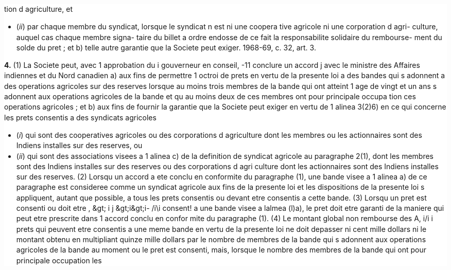 tion d agriculture, et
  * (_ii_) par chaque membre du syndicat,
lorsque le syndicat n est ni une coopera
tive agricole ni une corporation d agri-
culture, auquel cas chaque membre signa-
taire du billet a ordre endosse de ce fait
la responsabilite solidaire du rembourse-
ment du solde du pret ; et
b) telle autre garantie que la Societe peut
exiger. 1968-69, c. 32, art. 3.

**4.** (1) La Societe peut, avec 1 approbation
du i gouverneur en conseil, -11 conclure un accord j
avec le ministre des Affaires indiennes et du
Nord canadien
a) aux fins de permettre 1 octroi de prets en
vertu de la presente loi a des bandes qui
s adonnent a des operations agricoles sur
des reserves lorsque au moins trois membres
de la bande qui ont atteint 1 age de vingt
et un ans s adonnent aux operations
agricoles de la bande et qu au moins deux
de ces membres ont pour principale occupa
tion ces operations agricoles ; et
b) aux fins de fournir la garantie que la
Societe peut exiger en vertu de 1 alinea
3(2)6) en ce qui concerne les prets consentis
a des syndicats agricoles
  * (_i_) qui sont des cooperatives agricoles ou
des corporations d agriculture dont les
membres ou les actionnaires sont des
Indiens installes sur des reserves, ou
  * (_ii_) qui sont des associations visees a
1 alinea c) de la definition de syndicat
agricole au paragraphe 2(1), dont les
membres sont des Indiens installes sur
des reserves ou des corporations d agri
culture dont les actionnaires sont des
Indiens installes sur des reserves.
(2) Lorsqu un accord a ete conclu en
conformite du paragraphe (1), une bande visee
a 1 alinea a) de ce paragraphe est consideree
comme un syndicat agricole aux fins de la
presente loi et les dispositions de la presente
loi s appliquent, autant que possible, a tous
les prets consentis ou devant etre consentis a
cette bande.
(3) Lorsqu un pret est consenti ou doit etre
, &amp;gt; i j &amp;gt;i&amp;gt;i- /i\\i
consent! a une bande visee a lalmea (l)a), le
pret doit etre garanti de la maniere qui peut
etre prescrite dans 1 accord conclu en confor
mite du paragraphe (1).
(4) Le montant global non rembourse des
A, i/i i
prets qui peuvent etre consentis a une meme
bande en vertu de la presente loi ne doit
depasser ni cent mille dollars ni le montant
obtenu en multipliant quinze mille dollars
par le nombre de membres de la bande qui
s adonnent aux operations agricoles de la
bande au moment ou le pret est consenti,
mais, lorsque le nombre des membres de la
bande qui ont pour principale occupation les
